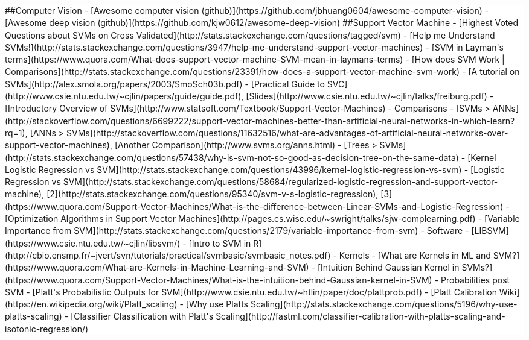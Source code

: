 <a name="vision" />
##Computer Vision
- [Awesome computer vision (github)](https://github.com/jbhuang0604/awesome-computer-vision)
- [Awesome deep vision (github)](https://github.com/kjw0612/awesome-deep-vision)


<a name="svm" />
##Support Vector Machine
- [Highest Voted Questions about SVMs on Cross Validated](http://stats.stackexchange.com/questions/tagged/svm)
- [Help me Understand SVMs!](http://stats.stackexchange.com/questions/3947/help-me-understand-support-vector-machines)
- [SVM in Layman's terms](https://www.quora.com/What-does-support-vector-machine-SVM-mean-in-laymans-terms)
- [How does SVM Work | Comparisons](http://stats.stackexchange.com/questions/23391/how-does-a-support-vector-machine-svm-work)
- [A tutorial on SVMs](http://alex.smola.org/papers/2003/SmoSch03b.pdf)
- [Practical Guide to SVC](http://www.csie.ntu.edu.tw/~cjlin/papers/guide/guide.pdf), [Slides](http://www.csie.ntu.edu.tw/~cjlin/talks/freiburg.pdf)
- [Introductory Overview of SVMs](http://www.statsoft.com/Textbook/Support-Vector-Machines)
- Comparisons
    - [SVMs > ANNs](http://stackoverflow.com/questions/6699222/support-vector-machines-better-than-artificial-neural-networks-in-which-learn?rq=1), [ANNs > SVMs](http://stackoverflow.com/questions/11632516/what-are-advantages-of-artificial-neural-networks-over-support-vector-machines), [Another Comparison](http://www.svms.org/anns.html)
    - [Trees > SVMs](http://stats.stackexchange.com/questions/57438/why-is-svm-not-so-good-as-decision-tree-on-the-same-data)
    - [Kernel Logistic Regression vs SVM](http://stats.stackexchange.com/questions/43996/kernel-logistic-regression-vs-svm)
    - [Logistic Regression vs SVM](http://stats.stackexchange.com/questions/58684/regularized-logistic-regression-and-support-vector-machine), [2](http://stats.stackexchange.com/questions/95340/svm-v-s-logistic-regression), [3](https://www.quora.com/Support-Vector-Machines/What-is-the-difference-between-Linear-SVMs-and-Logistic-Regression)
- [Optimization Algorithms in Support Vector Machines](http://pages.cs.wisc.edu/~swright/talks/sjw-complearning.pdf)
- [Variable Importance from SVM](http://stats.stackexchange.com/questions/2179/variable-importance-from-svm)
- Software
    - [LIBSVM](https://www.csie.ntu.edu.tw/~cjlin/libsvm/)
    - [Intro to SVM in R](http://cbio.ensmp.fr/~jvert/svn/tutorials/practical/svmbasic/svmbasic_notes.pdf)
- Kernels
    - [What are Kernels in ML and SVM?](https://www.quora.com/What-are-Kernels-in-Machine-Learning-and-SVM)
    - [Intuition Behind Gaussian Kernel in SVMs?](https://www.quora.com/Support-Vector-Machines/What-is-the-intuition-behind-Gaussian-kernel-in-SVM)
- Probabilities post SVM
    - [Platt's Probabilistic Outputs for SVM](http://www.csie.ntu.edu.tw/~htlin/paper/doc/plattprob.pdf)
    - [Platt Calibration Wiki](https://en.wikipedia.org/wiki/Platt_scaling)
    - [Why use Platts Scaling](http://stats.stackexchange.com/questions/5196/why-use-platts-scaling)
    - [Classifier Classification with Platt's Scaling](http://fastml.com/classifier-calibration-with-platts-scaling-and-isotonic-regression/)

